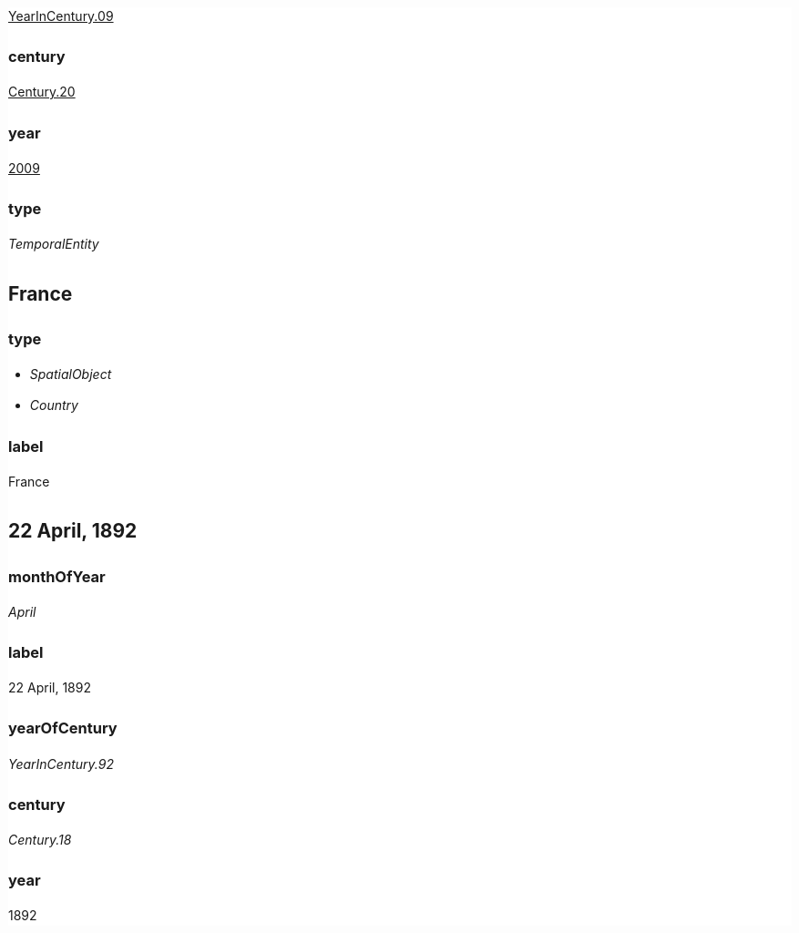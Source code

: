 
[YearInCentury.09](#YearInCentury.09)

### century


[Century.20](#Century.20)

### year


[2009](#2009)

### type


*TemporalEntity*

## France

### type

 - *SpatialObject*

 - *Country*

### label


France

## 22 April, 1892

### monthOfYear


*April*

### label


22 April, 1892

### yearOfCentury


*YearInCentury.92*

### century


*Century.18*

### year


1892
